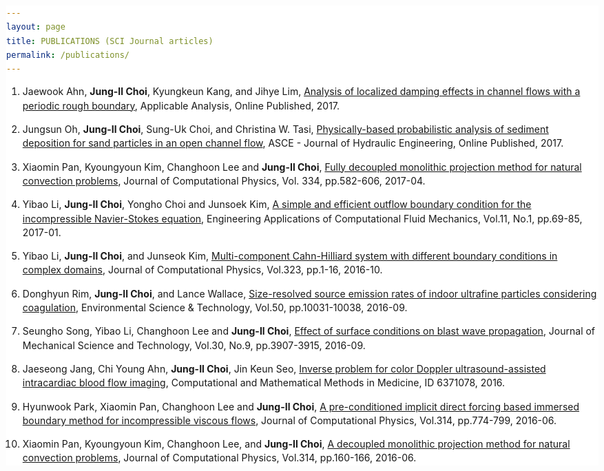 ```yaml
---
layout: page
title: PUBLICATIONS (SCI Journal articles)
permalink: /publications/
---
```

 
1.	Jaewook Ahn, **Jung-Il Choi**, Kyungkeun Kang, and Jihye Lim, [Analysis of localized damping effects in channel flows with a periodic rough boundary](http://www.tandfonline.com/doi/abs/10.1080/00036811.2017.1293818), Applicable Analysis, Online Published, 2017.
 
 
2.	Jungsun Oh, **Jung-Il Choi**, Sung-Uk Choi, and Christina W. Tasi, [Physically-based probabilistic analysis of sediment deposition for sand particles in an open channel flow](http://ascelibrary.org/doi/abs/10.1061/(ASCE)HY.1943-7900.0001269), ASCE - Journal of Hydraulic Engineering, Online Published, 2017.


3.	Xiaomin Pan, Kyoungyoun Kim, Changhoon Lee and **Jung-Il Choi**, [Fully decoupled monolithic projection method for natural convection problems](http://www.sciencedirect.com/science/article/pii/S0021999117300323), Journal of Computational Physics, Vol. 334, pp.582-606, 2017-04.


4.	Yibao Li, **Jung-Il Choi**, Yongho Choi and Junsoek Kim, [A simple and efficient outflow boundary condition for the incompressible Navier-Stokes equation](http://www.tandfonline.com/doi/abs/10.1080/19942060.2016.1247296), Engineering Applications of Computational Fluid Mechanics, Vol.11, No.1, pp.69-85, 2017-01.


5.	Yibao Li, **Jung-Il Choi**, and Junseok Kim, [Multi-component Cahn-Hilliard system with different boundary conditions in complex domains](http://www.sciencedirect.com/science/article/pii/S0021999116303126), Journal of Computational Physics, Vol.323, pp.1-16, 2016-10.


6.	Donghyun Rim, **Jung-Il Choi**, and Lance Wallace, [Size-resolved source emission rates of indoor ultrafine particles considering coagulation](http://pubs.acs.org/doi/abs/10.1021/acs.est.6b00165), Environmental Science & Technology, Vol.50, pp.10031-10038, 2016-09.


7.	Seungho Song, Yibao Li, Changhoon Lee and **Jung-Il Choi**, [Effect of surface conditions on blast wave propagation](https://link.springer.com/article/10.1007/s12206-016-0802-5), Journal of Mechanical Science and Technology, Vol.30, No.9, pp.3907-3915, 2016-09.


8.	Jaeseong Jang, Chi Young Ahn, **Jung-Il Choi**, Jin Keun Seo, [Inverse problem for color Doppler ultrasound-assisted intracardiac blood flow imaging](https://www.hindawi.com/journals/cmmm/2016/6371078/abs/), Computational and Mathematical Methods in Medicine, ID 6371078, 2016. 


9.	Hyunwook Park, Xiaomin Pan, Changhoon Lee and **Jung-Il Choi**, [A pre-conditioned implicit direct forcing based immersed boundary method for incompressible viscous flows](http://www.sciencedirect.com/science/article/pii/S002199911600187X), Journal of Computational Physics, Vol.314, pp.774-799, 2016-06.


10.	Xiaomin Pan, Kyoungyoun Kim, Changhoon Lee, and **Jung-Il Choi**, [A decoupled monolithic projection method for natural convection problems](http://www.sciencedirect.com/science/article/pii/S0021999116001716), Journal of Computational Physics, Vol.314, pp.160-166, 2016-06.
